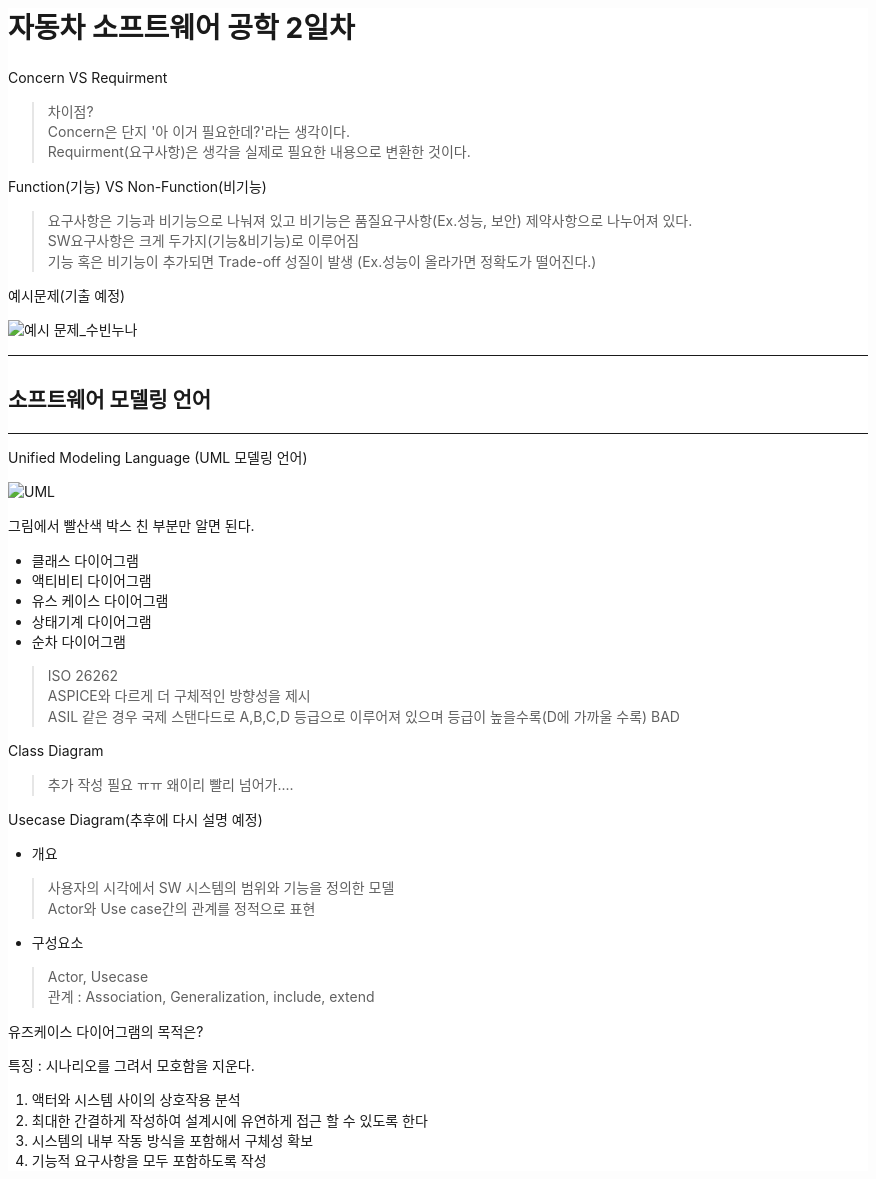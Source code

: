 
# 자동차 소프트웨어 공학 2일차

Concern VS Requirment   
> 차이점?    
> Concern은 단지 '아 이거 필요한데?'라는 생각이다.  
> Requirment(요구사항)은 생각을 실제로 필요한 내용으로 변환한 것이다.

Function(기능) VS Non-Function(비기능)
> 요구사항은 기능과 비기능으로 나눠져 있고 비기능은 품질요구사항(Ex.성능, 보안) 제약사항으로 나누어져 있다.   
> SW요구사항은 크게 두가지(기능&비기능)로 이루어짐   
> 기능 혹은 비기능이 추가되면 Trade-off 성질이 발생 (Ex.성능이 올라가면 정확도가 떨어진다.)   

예시문제(기출 예정)    

<img src="./../IMG/0802.PNG" width="450px" height="210px" title=" " alt="예시 문제_수빈누나"></img><br/>   
* * *

## 소프트웨어 모델링 언어
* * *
 Unified Modeling Language (UML 모델링 언어)    
 
<img src="./../IMG/0801.PNG" width="450px" height="320px" title=" " alt="UML"></img><br/>   

그림에서 빨산색 박스 친 부분만 알면 된다.   
- 클래스 다이어그램
- 액티비티 다이어그램
- 유스 케이스 다이어그램
- 상태기계 다이어그램
- 순차 다이어그램

> ISO 26262   
> ASPICE와 다르게 더 구체적인 방향성을 제시   
> ASIL 같은 경우 국제 스탠다드로 A,B,C,D 등급으로 이루어져 있으며 등급이 높을수록(D에 가까울 수록) BAD   

Class Diagram   
> 추가 작성 필요 ㅠㅠ 왜이리 빨리 넘어가....
>

Usecase Diagram(추후에 다시 설명 예정)    

- 개요
> 사용자의 시각에서 SW 시스템의 범위와 기능을 정의한 모델   
> Actor와 Use case간의 관계를 정적으로 표현   
- 구성요소
> Actor, Usecase   
> 관계 : Association, Generalization, include, extend     
  
유즈케이스 다이어그램의 목적은?    

특징 : 시나리오를 그려서 모호함을 지운다.

1. 액터와 시스템 사이의 상호작용 분석
2. 최대한 간결하게 작성하여 설계시에 유연하게 접근 할 수 있도록 한다
3. 시스템의 내부 작동 방식을 포함해서 구체성 확보
4. 기능적 요구사항을 모두 포함하도록 작성
